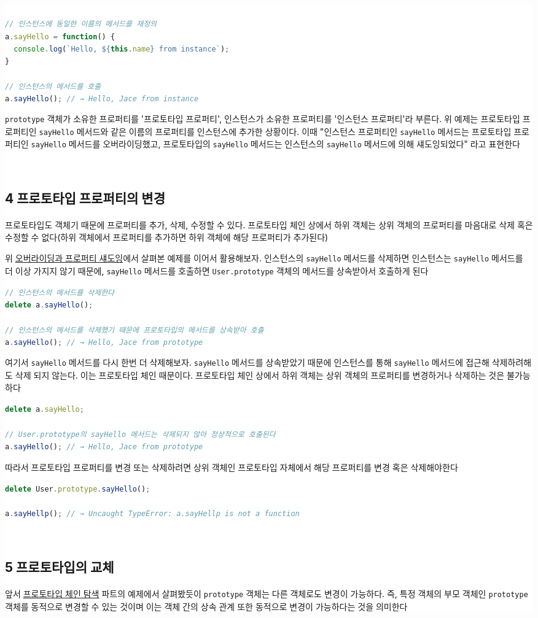 ```javascript 

// 인스턴스에 동일한 이름의 메서드를 재정의
a.sayHello = function() {
  console.log(`Hello, ${this.name} from instance`);
}

// 인스턴스의 메서드를 호출
a.sayHello(); // → Hello, Jace from instance
```

`prototype` 객체가 소유한 프로퍼티를 '프로토타입 프로퍼티', 인스턴스가 소유한 프로퍼티를 '인스턴스 프로퍼티'라 부른다. 위 예제는 프로토타입 프로퍼티인 `sayHello` 메서드와 같은 이름의 프로퍼티를 인스턴스에 추가한 상황이다. 이때 "인스턴스 프로퍼티인 `sayHello` 메서드는 프로토타입 프로퍼티인 `sayHello` 메서드를 오버라이딩했고, 프로토타입의 `sayHello` 메서드는 인스턴스의 `sayHello` 메서드에 의해 섀도잉되었다" 라고 표현한다

<br>

## 4 프로토타입 프로퍼티의 변경

프로토타입도 객체기 때문에 프로퍼티를 추가, 삭제, 수정할 수 있다. 프로토타입 체인 상에서 하위 객체는 상위 객체의 프로퍼티를 마음대로 삭제 혹은 수정할 수 없다(하위 객체에서 프로퍼티를 추가하면 하위 객체에 해당 프로퍼티가 추가된다)

위 [오버라이딩과 프로퍼티 섀도잉](#3-오버라이딩과-프로퍼티-섀도잉)에서 살펴본 예제를 이어서 활용해보자. 인스턴스의 `sayHello` 메서드를 삭제하면 인스턴스는 `sayHello` 메서드를 더 이상 가지지 않기 때문에, `sayHello` 메서드를 호출하면 `User.prototype` 객체의 메서드를 상속받아서 호출하게 된다

```javascript
// 인스턴스의 메서드를 삭제한다
delete a.sayHello(); 

// 인스턴스의 메서드를 삭제했기 때문에 프로토타입의 메서드를 상속받아 호출
a.sayHello(); // → Hello, Jace from prototype
```

여기서 `sayHello` 메서드를 다시 한번 더 삭제해보자. `sayHello` 메서드를 상속받았기 때문에 인스턴스를 통해 `sayHello` 메서드에 접근해 삭제하려해도 삭제 되지 않는다. 이는 프로토타입 체인 때문이다. 프로토타입 체인 상에서 하위 객체는 상위 객체의 프로퍼티를 변경하거나 삭제하는 것은 불가능하다

```javascript
delete a.sayHello;

// User.prototype의 sayHello 메서드는 삭제되지 않아 정상적으로 호출된다
a.sayHello(); // → Hello, Jace from prototype
```

따라서 프로토타입 프로퍼티를 변경 또는 삭제하려면 상위 객체인 프로토타입 자체에서 해당 프로퍼티를 변경 혹은 삭제해야한다

```javascript
delete User.prototype.sayHello(); 

a.sayHellp(); // → Uncaught TypeError: a.sayHellp is not a function
```

<br>

## 5 프로토타입의 교체

앞서 [프로토타입 체인 탐색](#2-프로토타입-체인-탐색) 파트의 예제에서 살펴봤듯이 `prototype` 객체는 다른 객체로도 변경이 가능하다. 즉, 특정 객체의 부모 객체인 `prototype` 객체를 동적으로 변경할 수 있는 것이며 이는 객체 간의 상속 관계 또한 동적으로 변경이 가능하다는 것을 의미한다
